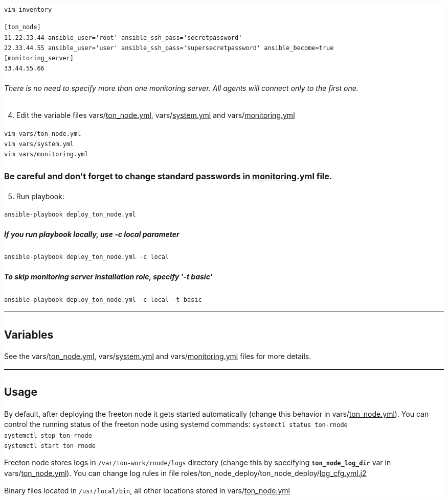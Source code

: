 `vim inventory`

`[ton_node]`\
`11.22.33.44 ansible_user='root' ansible_ssh_pass='secretpassword'`\
`22.33.44.55 ansible_user='user' ansible_ssh_pass='supersecretpassword' ansible_become=true`\
`[monitoring_server]`\
`33.44.55.66`

###### There is no need to specify more than one monitoring server. All agents will connect only to the first one.

4. Edit the variable files vars/[ton_node.yml](./vars/ton_node.yml), vars/[system.yml](./vars/system.yml) and vars/[monitoring.yml](./vars/monitoring.yml)

`vim vars/ton_node.yml`\
`vim vars/system.yml`\
`vim vars/monitoring.yml`

### Be careful and don't forget to change standard passwords in [monitoring.yml](./vars/monitoring.yml) file.

5. Run playbook:

`ansible-playbook deploy_ton_node.yml`

##### If you run playbook locally, use -c local parameter

`ansible-playbook deploy_ton_node.yml -c local`

##### To skip monitoring server installation role, specify '-t basic'

`ansible-playbook deploy_ton_node.yml -c local -t basic`

---
## Variables
See the vars/[ton_node.yml](./vars/ton_node.yml), vars/[system.yml](./vars/system.yml) and vars/[monitoring.yml](./vars/monitoring.yml) files for more details.

---
## Usage
By default, after deploying the freeton node it gets started automatically (change this behavior in vars/[ton_node.yml](./vars/ton_node.yml)).
You can control the running status of the freeton node using systemd commands:
`systemctl status ton-rnode`\
`systemctl stop ton-rnode` \
`systemctl start ton-rnode`

Freeton node stores logs in `/var/ton-work/rnode/logs` directory (change this by specifying **`ton_node_log_dir`** var in vars/[ton_node.yml](./vars/ton_node.yml)).
You can change log rules in file roles/ton_node_deploy/ton_node_deploy/[log_cfg.yml.j2](./roles/ton_node_deploy/templates/log_cfg.yml.j2)

Binary files located in `/usr/local/bin`, all other locations stored in vars/[ton_node.yml](./vars/ton_node.yml)
